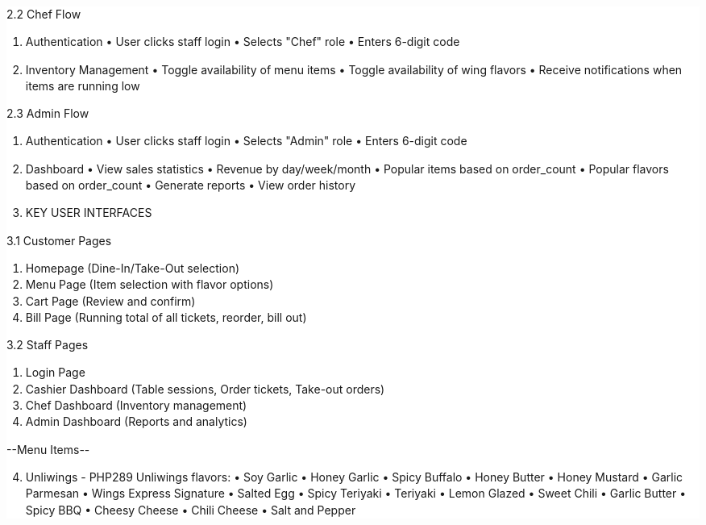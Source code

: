 2.2 Chef Flow

1. Authentication
   • User clicks staff login
   • Selects "Chef" role
   • Enters 6-digit code

2. Inventory Management
   • Toggle availability of menu items
   • Toggle availability of wing flavors
   • Receive notifications when items are running low

2.3 Admin Flow

1. Authentication
   • User clicks staff login
   • Selects "Admin" role
   • Enters 6-digit code

2. Dashboard
   • View sales statistics
   • Revenue by day/week/month
   • Popular items based on order_count
   • Popular flavors based on order_count
   • Generate reports
   • View order history

3. KEY USER INTERFACES

3.1 Customer Pages

1. Homepage (Dine-In/Take-Out selection)
2. Menu Page (Item selection with flavor options)
3. Cart Page (Review and confirm)
4. Bill Page (Running total of all tickets, reorder, bill out)

3.2 Staff Pages

1. Login Page
2. Cashier Dashboard (Table sessions, Order tickets, Take-out orders)
3. Chef Dashboard (Inventory management)
4. Admin Dashboard (Reports and analytics)

--Menu Items--

4. Unliwings - PHP289
   Unliwings flavors:
   • Soy Garlic
   • Honey Garlic
   • Spicy Buffalo
   • Honey Butter
   • Honey Mustard
   • Garlic Parmesan
   • Wings Express Signature
   • Salted Egg
   • Spicy Teriyaki
   • Teriyaki
   • Lemon Glazed
   • Sweet Chili
   • Garlic Butter
   • Spicy BBQ
   • Cheesy Cheese
   • Chili Cheese
   • Salt and Pepper
